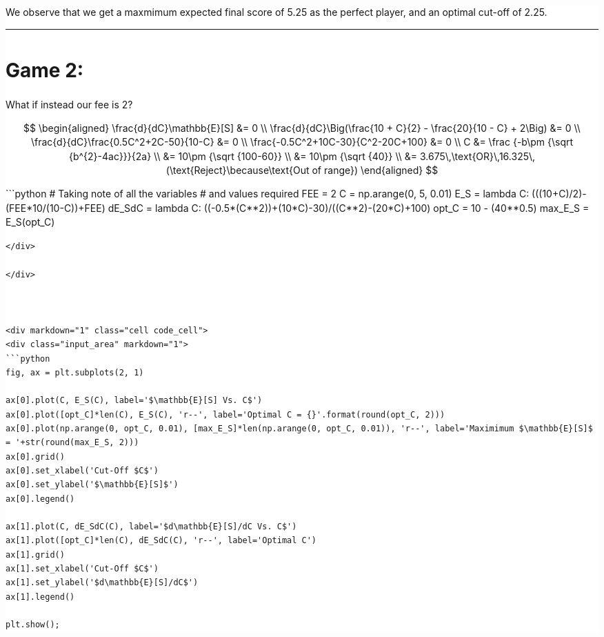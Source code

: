 

We observe that we get a maxmimum expected final score of 5.25 as the perfect player, and an optimal cut-off of 2.25.



---
# Game 2:

What if instead our fee is 2?

$$
\begin{aligned}
\frac{d}{dC}\mathbb{E}[S] &= 0 \\
\frac{d}{dC}\Big(\frac{10 + C}{2} - \frac{20}{10 - C} + 2\Big) &= 0 \\
\frac{d}{dC}\frac{0.5C^2+2C-50}{10-C} &= 0 \\
\frac{-0.5C^2+10C-30}{C^2-20C+100} &= 0 \\
C &= \frac {-b\pm {\sqrt {b^{2}-4ac}}}{2a} \\
&= 10\pm {\sqrt {100-60}} \\
&= 10\pm {\sqrt {40}} \\
&= 3.675\,\text{OR}\,16.325\,(\text{Reject}\because\text{Out of range})
\end{aligned}
$$



<div markdown="1" class="cell code_cell">
<div class="input_area" markdown="1">
```python
# Taking note of all the variables
# and values required
FEE = 2
C = np.arange(0, 5, 0.01)
E_S = lambda C: (((10+C)/2)-(FEE*10/(10-C))+FEE)
dE_SdC = lambda C: ((-0.5*(C**2))+(10*C)-30)/((C**2)-(20*C)+100)
opt_C = 10 - (40**0.5)
max_E_S = E_S(opt_C)

```
</div>

</div>



<div markdown="1" class="cell code_cell">
<div class="input_area" markdown="1">
```python
fig, ax = plt.subplots(2, 1)

ax[0].plot(C, E_S(C), label='$\mathbb{E}[S] Vs. C$')
ax[0].plot([opt_C]*len(C), E_S(C), 'r--', label='Optimal C = {}'.format(round(opt_C, 2)))
ax[0].plot(np.arange(0, opt_C, 0.01), [max_E_S]*len(np.arange(0, opt_C, 0.01)), 'r--', label='Maximimum $\mathbb{E}[S]$ = '+str(round(max_E_S, 2)))
ax[0].grid()
ax[0].set_xlabel('Cut-Off $C$')
ax[0].set_ylabel('$\mathbb{E}[S]$')
ax[0].legend()

ax[1].plot(C, dE_SdC(C), label='$d\mathbb{E}[S]/dC Vs. C$')
ax[1].plot([opt_C]*len(C), dE_SdC(C), 'r--', label='Optimal C')
ax[1].grid()
ax[1].set_xlabel('Cut-Off $C$')
ax[1].set_ylabel('$d\mathbb{E}[S]/dC$')
ax[1].legend()

plt.show();

```